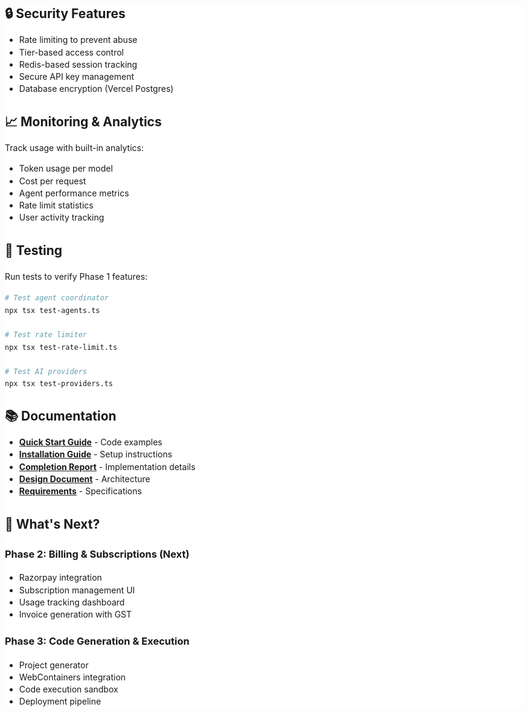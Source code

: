 ## 🔒 Security Features

- Rate limiting to prevent abuse
- Tier-based access control
- Redis-based session tracking
- Secure API key management
- Database encryption (Vercel Postgres)

## 📈 Monitoring & Analytics

Track usage with built-in analytics:
- Token usage per model
- Cost per request
- Agent performance metrics
- Rate limit statistics
- User activity tracking

## 🧪 Testing

Run tests to verify Phase 1 features:

```bash
# Test agent coordinator
npx tsx test-agents.ts

# Test rate limiter
npx tsx test-rate-limit.ts

# Test AI providers
npx tsx test-providers.ts
```

## 📚 Documentation

- **[Quick Start Guide](docs/PHASE1_QUICK_START.md)** - Code examples
- **[Installation Guide](PHASE1_INSTALLATION.md)** - Setup instructions
- **[Completion Report](PHASE1_COMPLETION.md)** - Implementation details
- **[Design Document](.kiro/specs/enterprise-ai-chat-platform/design.md)** - Architecture
- **[Requirements](.kiro/specs/enterprise-ai-chat-platform/requirements.md)** - Specifications

## 🔄 What's Next?

### Phase 2: Billing & Subscriptions (Next)
- Razorpay integration
- Subscription management UI
- Usage tracking dashboard
- Invoice generation with GST

### Phase 3: Code Generation & Execution
- Project generator
- WebContainers integration
- Code execution sandbox
- Deployment pipeline
